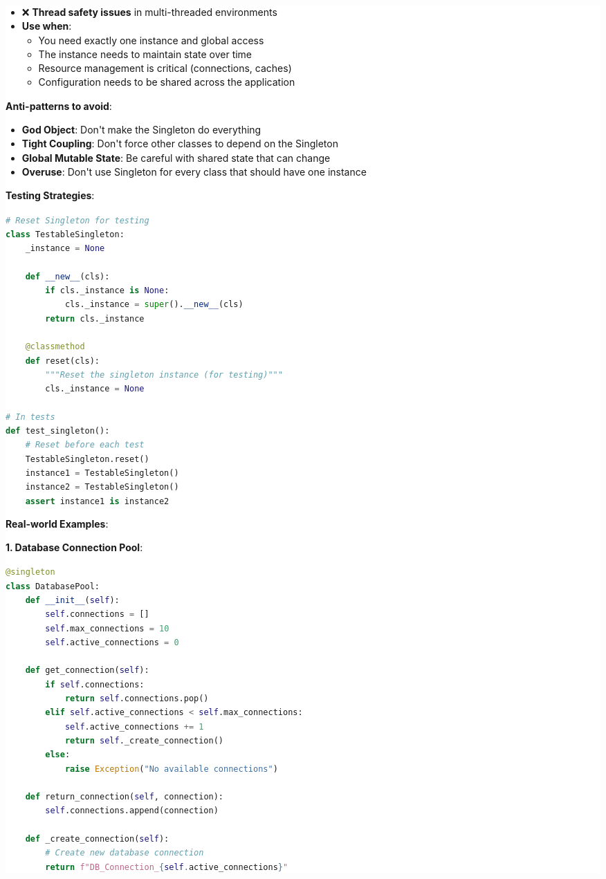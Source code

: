   - ❌ **Thread safety issues** in multi-threaded environments
- **Use when**: 
  - You need exactly one instance and global access
  - The instance needs to maintain state over time
  - Resource management is critical (connections, caches)
  - Configuration needs to be shared across the application

**Anti-patterns to avoid**:
- **God Object**: Don't make the Singleton do everything
- **Tight Coupling**: Don't force other classes to depend on the Singleton
- **Global Mutable State**: Be careful with shared state that can change
- **Overuse**: Don't use Singleton for every class that should have one instance

**Testing Strategies**:
```python
# Reset Singleton for testing
class TestableSingleton:
    _instance = None
    
    def __new__(cls):
        if cls._instance is None:
            cls._instance = super().__new__(cls)
        return cls._instance
    
    @classmethod
    def reset(cls):
        """Reset the singleton instance (for testing)"""
        cls._instance = None

# In tests
def test_singleton():
    # Reset before each test
    TestableSingleton.reset()
    instance1 = TestableSingleton()
    instance2 = TestableSingleton()
    assert instance1 is instance2
```

**Real-world Examples**:

**1. Database Connection Pool**:
```python
@singleton
class DatabasePool:
    def __init__(self):
        self.connections = []
        self.max_connections = 10
        self.active_connections = 0
    
    def get_connection(self):
        if self.connections:
            return self.connections.pop()
        elif self.active_connections < self.max_connections:
            self.active_connections += 1
            return self._create_connection()
        else:
            raise Exception("No available connections")
    
    def return_connection(self, connection):
        self.connections.append(connection)
    
    def _create_connection(self):
        # Create new database connection
        return f"DB_Connection_{self.active_connections}"
```
